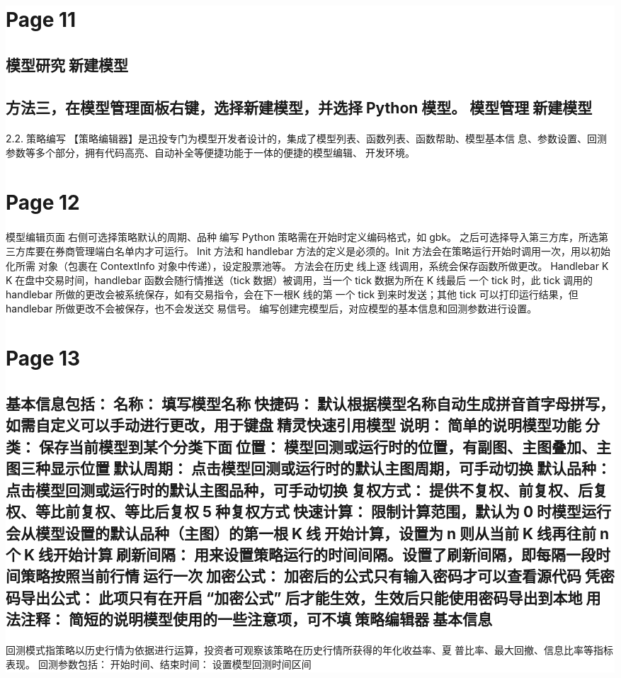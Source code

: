 # Page 11

模型研究 新建模型
-
方法三，在模型管理面板右键，选择新建模型，并选择 Python 模型。
模型管理 新建模型
-
2.2. 策略编写
【策略编辑器】是迅投专门为模型开发者设计的，集成了模型列表、函数列表、函数帮助、模型基本信
息、参数设置、回测参数等多个部分，拥有代码高亮、自动补全等便捷功能于一体的便捷的模型编辑、
开发环境。

# Page 12

模型编辑页面 右侧可选择策略默认的周期、品种
编写 Python 策略需在开始时定义编码格式，如 gbk。
之后可选择导入第三方库，所选第三方库要在券商管理端白名单内才可运行。
Init 方法和 handlebar 方法的定义是必须的。Init 方法会在策略运行开始时调用一次，用以初始化所需
对象（包裹在 ContextInfo 对象中传递），设定股票池等。
方法会在历史 线上逐 线调用，系统会保存函数所做更改。
Handlebar K K
在盘中交易时间，handlebar 函数会随行情推送（tick 数据）被调用，当一个 tick 数据为所在 K 线最后
一个 tick 时，此 tick 调用的 handlebar 所做的更改会被系统保存，如有交易指令，会在下一根K 线的第
一个 tick 到来时发送；其他 tick 可以打印运行结果，但 handlebar 所做更改不会被保存，也不会发送交
易信号。
编写创建完模型后，对应模型的基本信息和回测参数进行设置。

# Page 13

基本信息包括：
名称： 填写模型名称
快捷码： 默认根据模型名称自动生成拼音首字母拼写，如需自定义可以手动进行更改，用于键盘
精灵快速引用模型
说明： 简单的说明模型功能
分类： 保存当前模型到某个分类下面
位置： 模型回测或运行时的位置，有副图、主图叠加、主图三种显示位置
默认周期： 点击模型回测或运行时的默认主图周期，可手动切换
默认品种： 点击模型回测或运行时的默认主图品种，可手动切换
复权方式： 提供不复权、前复权、后复权、等比前复权、等比后复权 5 种复权方式
快速计算： 限制计算范围，默认为 0 时模型运行会从模型设置的默认品种（主图）的第一根 K 线
开始计算，设置为 n 则从当前 K 线再往前 n 个 K 线开始计算
刷新间隔： 用来设置策略运行的时间间隔。设置了刷新间隔，即每隔一段时间策略按照当前行情
运行一次
加密公式： 加密后的公式只有输入密码才可以查看源代码
凭密码导出公式： 此项只有在开启 “加密公式” 后才能生效，生效后只能使用密码导出到本地
用法注释： 简短的说明模型使用的一些注意项，可不填
策略编辑器 基本信息
-
回测模式指策略以历史行情为依据进行运算，投资者可观察该策略在历史行情所获得的年化收益率、夏
普比率、最大回撤、信息比率等指标表现。
回测参数包括：
开始时间、结束时间： 设置模型回测时间区间
